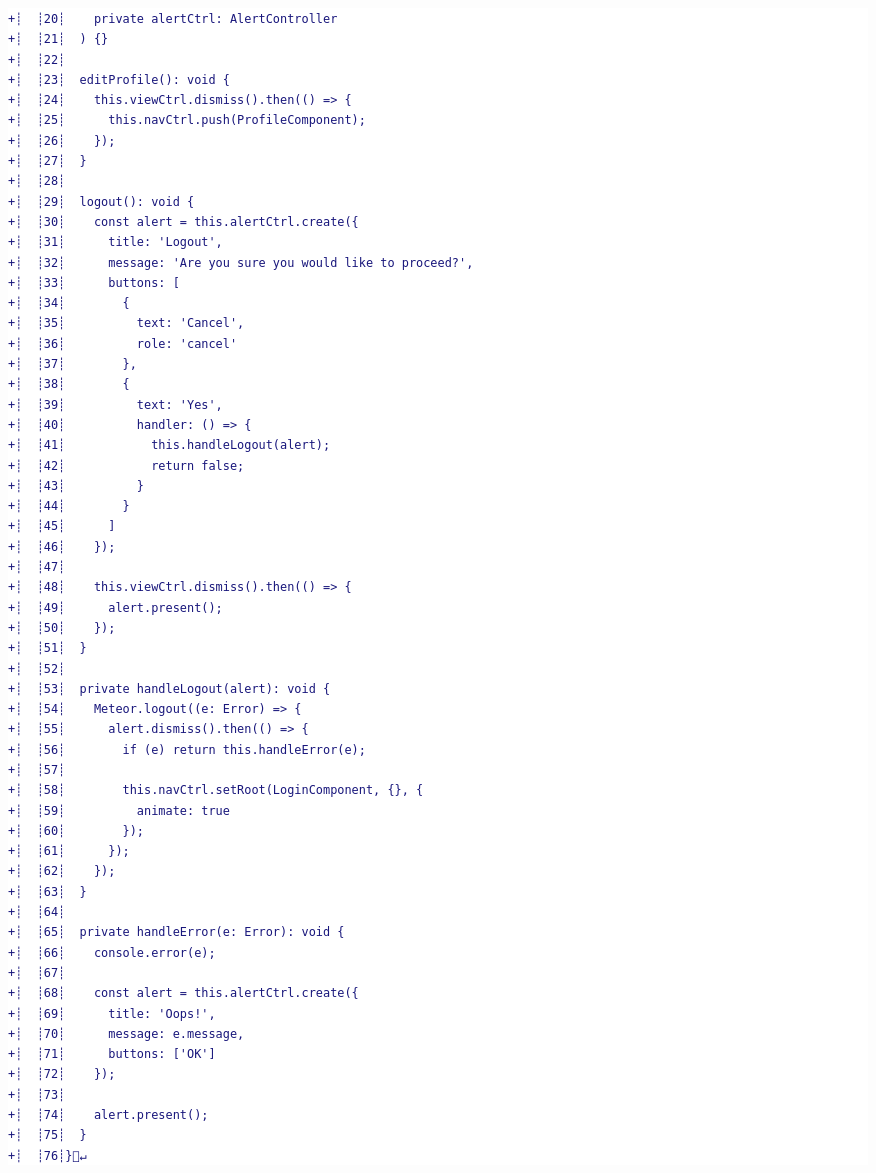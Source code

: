 ```diff
+┊  ┊20┊    private alertCtrl: AlertController
+┊  ┊21┊  ) {}
+┊  ┊22┊ 
+┊  ┊23┊  editProfile(): void {
+┊  ┊24┊    this.viewCtrl.dismiss().then(() => {
+┊  ┊25┊      this.navCtrl.push(ProfileComponent);
+┊  ┊26┊    });
+┊  ┊27┊  }
+┊  ┊28┊ 
+┊  ┊29┊  logout(): void {
+┊  ┊30┊    const alert = this.alertCtrl.create({
+┊  ┊31┊      title: 'Logout',
+┊  ┊32┊      message: 'Are you sure you would like to proceed?',
+┊  ┊33┊      buttons: [
+┊  ┊34┊        {
+┊  ┊35┊          text: 'Cancel',
+┊  ┊36┊          role: 'cancel'
+┊  ┊37┊        },
+┊  ┊38┊        {
+┊  ┊39┊          text: 'Yes',
+┊  ┊40┊          handler: () => {
+┊  ┊41┊            this.handleLogout(alert);
+┊  ┊42┊            return false;
+┊  ┊43┊          }
+┊  ┊44┊        }
+┊  ┊45┊      ]
+┊  ┊46┊    });
+┊  ┊47┊ 
+┊  ┊48┊    this.viewCtrl.dismiss().then(() => {
+┊  ┊49┊      alert.present();
+┊  ┊50┊    });
+┊  ┊51┊  }
+┊  ┊52┊ 
+┊  ┊53┊  private handleLogout(alert): void {
+┊  ┊54┊    Meteor.logout((e: Error) => {
+┊  ┊55┊      alert.dismiss().then(() => {
+┊  ┊56┊        if (e) return this.handleError(e);
+┊  ┊57┊ 
+┊  ┊58┊        this.navCtrl.setRoot(LoginComponent, {}, {
+┊  ┊59┊          animate: true
+┊  ┊60┊        });
+┊  ┊61┊      });
+┊  ┊62┊    });
+┊  ┊63┊  }
+┊  ┊64┊ 
+┊  ┊65┊  private handleError(e: Error): void {
+┊  ┊66┊    console.error(e);
+┊  ┊67┊ 
+┊  ┊68┊    const alert = this.alertCtrl.create({
+┊  ┊69┊      title: 'Oops!',
+┊  ┊70┊      message: e.message,
+┊  ┊71┊      buttons: ['OK']
+┊  ┊72┊    });
+┊  ┊73┊ 
+┊  ┊74┊    alert.present();
+┊  ┊75┊  }
+┊  ┊76┊}🚫↵
```
[}]: #


[{]: <region> (header)
[{]: <region> (body)
[{]: <helper> (diff_step 5.3)
[{]: <helper> (diff_step 5.4)
[{]: <helper> (diff_step 5.5)
[{]: <helper> (diff_step 5.6)
[{]: <helper> (diff_step 5.7)
[{]: <helper> (diff_step 5.8)
[{]: <helper> (diff_step 5.9)
[{]: <helper> (diff_step 5.10)
[{]: <helper> (diff_step 5.11)
[{]: <helper> (diff_step 5.12)
[{]: <helper> (diff_step 5.13)
[{]: <helper> (diff_step 5.14)
[{]: <helper> (diff_step 5.15)
[{]: <helper> (diff_step 5.16)
[{]: <helper> (diff_step 5.17)
[{]: <helper> (diff_step 5.18)
[{]: <helper> (diff_step 5.19)
[{]: <helper> (diff_step 5.20)
[{]: <helper> (diff_step 5.21)
[{]: <helper> (diff_step 5.22)
[{]: <helper> (diff_step 5.23)
[{]: <helper> (diff_step 5.24)
[{]: <helper> (diff_step 5.25)
[{]: <helper> (diff_step 5.26)
[{]: <helper> (diff_step 5.27)
[{]: <helper> (diff_step 5.28)
[{]: <helper> (diff_step 5.29)
[{]: <helper> (diff_step 5.30)
[{]: <helper> (diff_step 5.31)
[{]: <helper> (diff_step 5.32)
[{]: <region> (footer)
[{]: <helper> (nav_step)